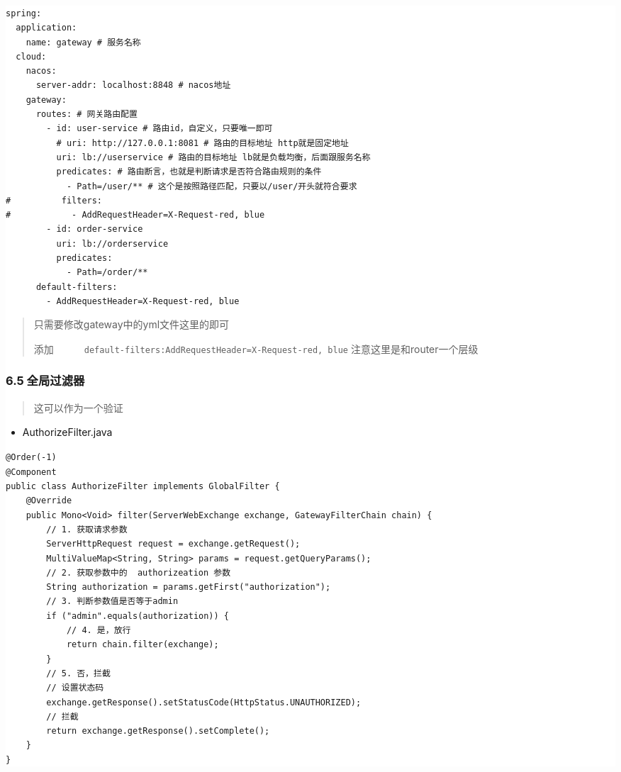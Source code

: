    ```
   spring:
     application:
       name: gateway # 服务名称
     cloud:
       nacos:
         server-addr: localhost:8848 # nacos地址
       gateway:
         routes: # 网关路由配置
           - id: user-service # 路由id，自定义，只要唯一即可
             # uri: http://127.0.0.1:8081 # 路由的目标地址 http就是固定地址
             uri: lb://userservice # 路由的目标地址 lb就是负载均衡，后面跟服务名称
             predicates: # 路由断言，也就是判断请求是否符合路由规则的条件
               - Path=/user/** # 这个是按照路径匹配，只要以/user/开头就符合要求
   #          filters:
   #            - AddRequestHeader=X-Request-red, blue
           - id: order-service
             uri: lb://orderservice
             predicates:
               - Path=/order/**
         default-filters:
           - AddRequestHeader=X-Request-red, blue
   ```

   > 只需要修改gateway中的yml文件这里的即可
   >
   > 添加`      default-filters:AddRequestHeader=X-Request-red, blue`   注意这里是和router一个层级



### 6.5 全局过滤器

> 这可以作为一个验证

- AuthorizeFilter.java

```
@Order(-1)
@Component
public class AuthorizeFilter implements GlobalFilter {
    @Override
    public Mono<Void> filter(ServerWebExchange exchange, GatewayFilterChain chain) {
        // 1. 获取请求参数
        ServerHttpRequest request = exchange.getRequest();
        MultiValueMap<String, String> params = request.getQueryParams();
        // 2. 获取参数中的  authorizeation 参数
        String authorization = params.getFirst("authorization");
        // 3. 判断参数值是否等于admin
        if ("admin".equals(authorization)) {
            // 4. 是，放行
            return chain.filter(exchange);
        }
        // 5. 否，拦截
        // 设置状态码
        exchange.getResponse().setStatusCode(HttpStatus.UNAUTHORIZED);
        // 拦截
        return exchange.getResponse().setComplete();
    }
}
```

